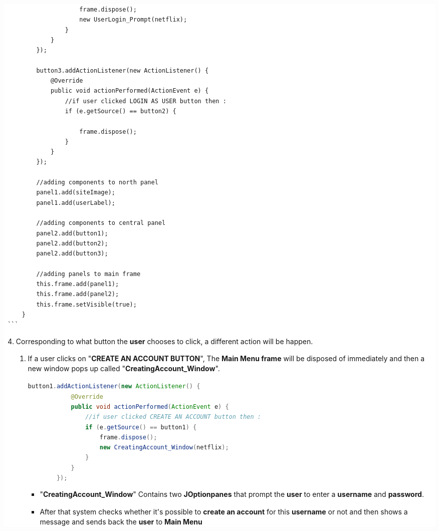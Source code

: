                          frame.dispose();
                         new UserLogin_Prompt(netflix);
                     }
                 }
             });
     
             button3.addActionListener(new ActionListener() {
                 @Override
                 public void actionPerformed(ActionEvent e) {
                     //if user clicked LOGIN AS USER button then :
                     if (e.getSource() == button2) {
     
                         frame.dispose();
                     }
                 }
             });
     
             //adding components to north panel
             panel1.add(siteImage);
             panel1.add(userLabel);
     
             //adding components to central panel
             panel2.add(button1);
             panel2.add(button2);
             panel2.add(button3);
     
             //adding panels to main frame
             this.frame.add(panel1);
             this.frame.add(panel2);
             this.frame.setVisible(true);
         }
     ```

  4. Corresponding to what button the **user** chooses to click, a different action will be happen.

     1. If a user clicks on "**CREATE AN ACCOUNT BUTTON**", The **Main Menu frame** will be disposed of immediately and then a new window pops up called "**CreatingAccount_Window**".

        ```java
        button1.addActionListener(new ActionListener() {
                    @Override
                    public void actionPerformed(ActionEvent e) {
                        //if user clicked CREATE AN ACCOUNT button then :
                        if (e.getSource() == button1) {
                            frame.dispose();
                            new CreatingAccount_Window(netflix);
                        }
                    }
                });
        ```

        - "**CreatingAccount_Window**" Contains two  **JOptionpanes** that prompt the **user** to enter a **username** and **password**.

        - After that system checks whether it's possible to **create an account** for this **username** or not and then shows a message and sends back the **user** to **Main Menu** 
